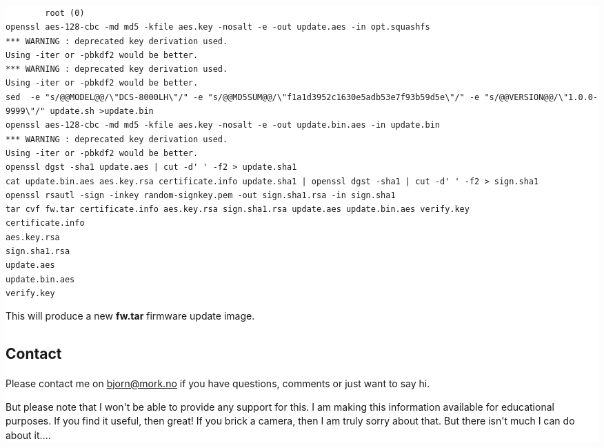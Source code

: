 ```
        root (0)
openssl aes-128-cbc -md md5 -kfile aes.key -nosalt -e -out update.aes -in opt.squashfs
*** WARNING : deprecated key derivation used.
Using -iter or -pbkdf2 would be better.
*** WARNING : deprecated key derivation used.
Using -iter or -pbkdf2 would be better.
sed  -e "s/@@MODEL@@/\"DCS-8000LH\"/" -e "s/@@MD5SUM@@/\"f1a1d3952c1630e5adb53e7f93b59d5e\"/" -e "s/@@VERSION@@/\"1.0.0-9999\"/" update.sh >update.bin
openssl aes-128-cbc -md md5 -kfile aes.key -nosalt -e -out update.bin.aes -in update.bin
*** WARNING : deprecated key derivation used.
Using -iter or -pbkdf2 would be better.
openssl dgst -sha1 update.aes | cut -d' ' -f2 > update.sha1
cat update.bin.aes aes.key.rsa certificate.info update.sha1 | openssl dgst -sha1 | cut -d' ' -f2 > sign.sha1
openssl rsautl -sign -inkey random-signkey.pem -out sign.sha1.rsa -in sign.sha1
tar cvf fw.tar certificate.info aes.key.rsa sign.sha1.rsa update.aes update.bin.aes verify.key
certificate.info
aes.key.rsa
sign.sha1.rsa
update.aes
update.bin.aes
verify.key

```

This will produce a new **fw.tar** firmware update image.


## Contact


Please contact me on bjorn@mork.no if you have questions, comments or
just want to say hi.

But please note that I won't be able to provide any support for this.
I am making this information available for educational purposes.  If
you find it useful, then great!  If you brick a camera, then I am
truly sorry about that.  But there isn't much I can do about it....
